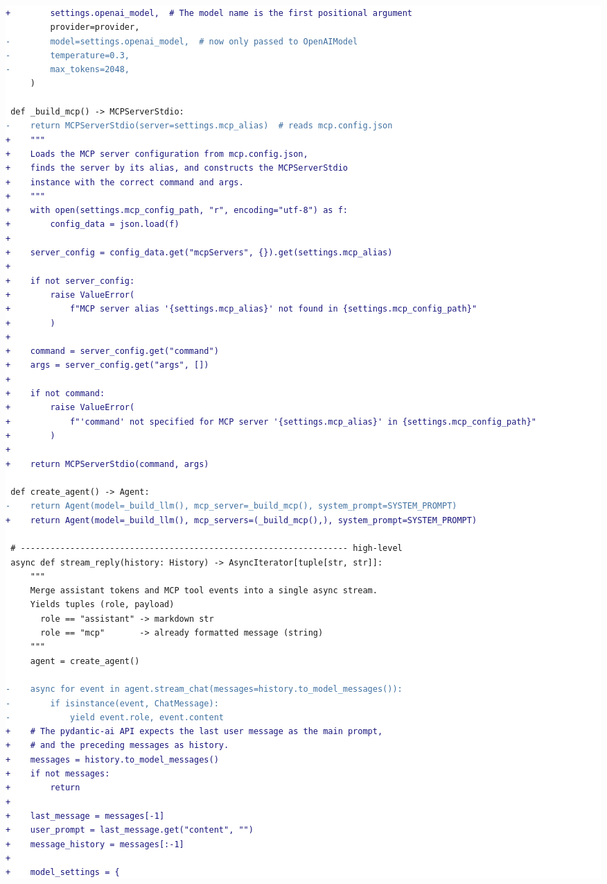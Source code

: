 ```diff
+        settings.openai_model,  # The model name is the first positional argument
         provider=provider,
-        model=settings.openai_model,  # now only passed to OpenAIModel
-        temperature=0.3,
-        max_tokens=2048,
     )
 
 def _build_mcp() -> MCPServerStdio:
-    return MCPServerStdio(server=settings.mcp_alias)  # reads mcp.config.json
+    """
+    Loads the MCP server configuration from mcp.config.json,
+    finds the server by its alias, and constructs the MCPServerStdio
+    instance with the correct command and args.
+    """
+    with open(settings.mcp_config_path, "r", encoding="utf-8") as f:
+        config_data = json.load(f)
+
+    server_config = config_data.get("mcpServers", {}).get(settings.mcp_alias)
+
+    if not server_config:
+        raise ValueError(
+            f"MCP server alias '{settings.mcp_alias}' not found in {settings.mcp_config_path}"
+        )
+
+    command = server_config.get("command")
+    args = server_config.get("args", [])
+
+    if not command:
+        raise ValueError(
+            f"'command' not specified for MCP server '{settings.mcp_alias}' in {settings.mcp_config_path}"
+        )
+
+    return MCPServerStdio(command, args)
 
 def create_agent() -> Agent:
-    return Agent(model=_build_llm(), mcp_server=_build_mcp(), system_prompt=SYSTEM_PROMPT)
+    return Agent(model=_build_llm(), mcp_servers=(_build_mcp(),), system_prompt=SYSTEM_PROMPT)
 
 # ------------------------------------------------------------------ high-level
 async def stream_reply(history: History) -> AsyncIterator[tuple[str, str]]:
     """
     Merge assistant tokens and MCP tool events into a single async stream.
     Yields tuples (role, payload)
       role == "assistant" -> markdown str
       role == "mcp"       -> already formatted message (string)
     """
     agent = create_agent()
 
-    async for event in agent.stream_chat(messages=history.to_model_messages()):
-        if isinstance(event, ChatMessage):
-            yield event.role, event.content
+    # The pydantic-ai API expects the last user message as the main prompt,
+    # and the preceding messages as history.
+    messages = history.to_model_messages()
+    if not messages:
+        return
+
+    last_message = messages[-1]
+    user_prompt = last_message.get("content", "")
+    message_history = messages[:-1]
+
+    model_settings = {
```
